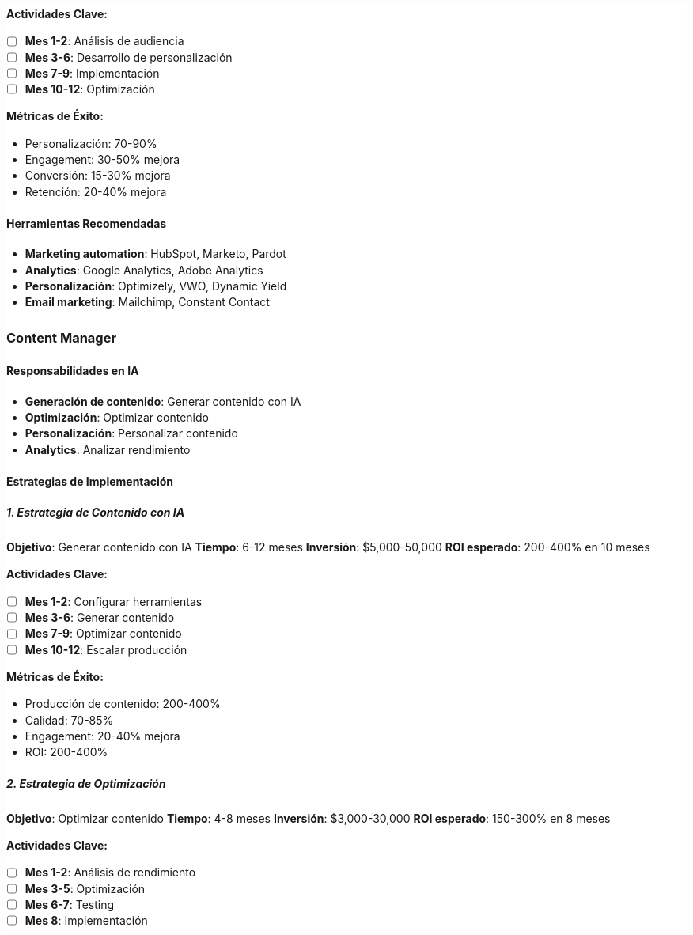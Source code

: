 **Actividades Clave:**
- [ ] **Mes 1-2**: Análisis de audiencia
- [ ] **Mes 3-6**: Desarrollo de personalización
- [ ] **Mes 7-9**: Implementación
- [ ] **Mes 10-12**: Optimización

**Métricas de Éxito:**
- Personalización: 70-90%
- Engagement: 30-50% mejora
- Conversión: 15-30% mejora
- Retención: 20-40% mejora

#### **Herramientas Recomendadas**
- **Marketing automation**: HubSpot, Marketo, Pardot
- **Analytics**: Google Analytics, Adobe Analytics
- **Personalización**: Optimizely, VWO, Dynamic Yield
- **Email marketing**: Mailchimp, Constant Contact

### **Content Manager**

#### **Responsabilidades en IA**
- **Generación de contenido**: Generar contenido con IA
- **Optimización**: Optimizar contenido
- **Personalización**: Personalizar contenido
- **Analytics**: Analizar rendimiento

#### **Estrategias de Implementación**

##### **1. Estrategia de Contenido con IA**
**Objetivo**: Generar contenido con IA
**Tiempo**: 6-12 meses
**Inversión**: $5,000-50,000
**ROI esperado**: 200-400% en 10 meses

**Actividades Clave:**
- [ ] **Mes 1-2**: Configurar herramientas
- [ ] **Mes 3-6**: Generar contenido
- [ ] **Mes 7-9**: Optimizar contenido
- [ ] **Mes 10-12**: Escalar producción

**Métricas de Éxito:**
- Producción de contenido: 200-400%
- Calidad: 70-85%
- Engagement: 20-40% mejora
- ROI: 200-400%

##### **2. Estrategia de Optimización**
**Objetivo**: Optimizar contenido
**Tiempo**: 4-8 meses
**Inversión**: $3,000-30,000
**ROI esperado**: 150-300% en 8 meses

**Actividades Clave:**
- [ ] **Mes 1-2**: Análisis de rendimiento
- [ ] **Mes 3-5**: Optimización
- [ ] **Mes 6-7**: Testing
- [ ] **Mes 8**: Implementación
